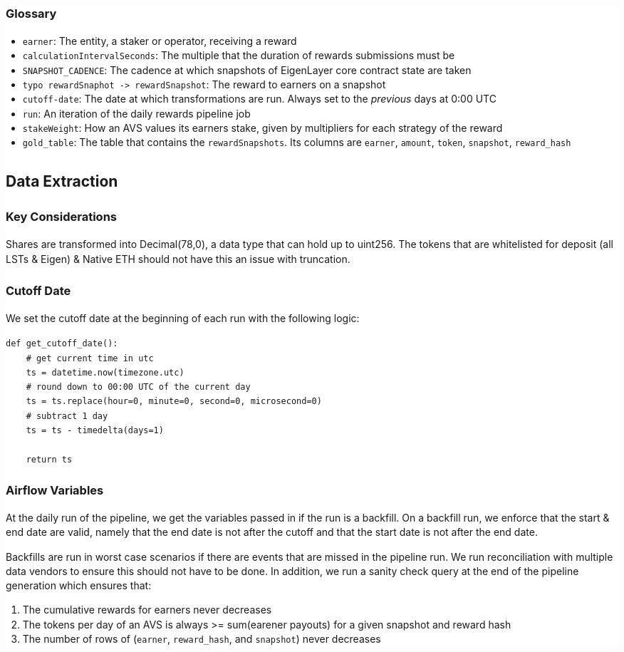 ### Glossary

- `earner`: The entity, a staker or operator, receiving a reward
- `calculationIntervalSeconds`: The multiple that the duration of rewards submissions must be
- `SNAPSHOT_CADENCE`: The cadence at which snapshots of EigenLayer core contract state are taken
- `typo rewardSnaphot -> rewardSnapshot`: The reward to earners on a snapshot
- `cutoff-date`: The date at which transformations are run. Always set to the _previous_ days at 0:00 UTC
- `run`: An iteration of the daily rewards pipeline job
- `stakeWeight`: How an AVS values its earners stake, given by multipliers for each strategy of the reward
- `gold_table`: The table that contains the `rewardSnapshots`. Its columns are `earner`, `amount`, `token`, `snapshot`, `reward_hash`

## Data Extraction

### Key Considerations

Shares are transformed into Decimal(78,0), a data type that can hold up to uint256. The tokens that are whitelisted for deposit (all LSTs & Eigen) & Native ETH should not have this an issue with truncation.

### Cutoff Date

We set the cutoff date at the beginning of each run with the following logic:

```
def get_cutoff_date():
    # get current time in utc
    ts = datetime.now(timezone.utc)
    # round down to 00:00 UTC of the current day
    ts = ts.replace(hour=0, minute=0, second=0, microsecond=0)
    # subtract 1 day
    ts = ts - timedelta(days=1)

    return ts
```

### Airflow Variables

At the daily run of the pipeline, we get the variables passed in if the run is a backfill. On a backfill run, we enforce that the start & end date are valid, namely that the end date is not after the cutoff and that the start date is not after the end date.

Backfills are run in worst case scenarios if there are events that are missed in the pipeline run. We run reconciliation with multiple data vendors to ensure this should not have to be done. In addition, we run a sanity check query at the end of the pipeline generation which ensures that:

1. The cumulative rewards for earners never decreases
2. The tokens per day of an AVS is always >= sum(earener payouts) for a given snapshot and reward hash
3. The number of rows of (`earner`, `reward_hash`, and `snapshot`) never decreases
